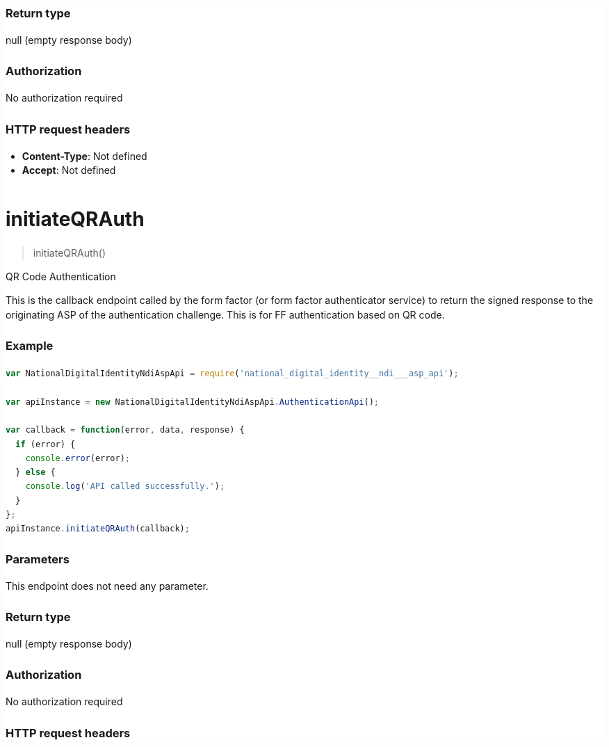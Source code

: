 ### Return type

null (empty response body)

### Authorization

No authorization required

### HTTP request headers

 - **Content-Type**: Not defined
 - **Accept**: Not defined

<a name="initiateQRAuth"></a>
# **initiateQRAuth**
> initiateQRAuth()

QR Code Authentication

This is the callback endpoint called by the form factor (or form factor authenticator service) to return the signed response to the originating ASP of the authentication challenge.  This is for FF authentication based on QR code.

### Example
```javascript
var NationalDigitalIdentityNdiAspApi = require('national_digital_identity__ndi___asp_api');

var apiInstance = new NationalDigitalIdentityNdiAspApi.AuthenticationApi();

var callback = function(error, data, response) {
  if (error) {
    console.error(error);
  } else {
    console.log('API called successfully.');
  }
};
apiInstance.initiateQRAuth(callback);
```

### Parameters
This endpoint does not need any parameter.

### Return type

null (empty response body)

### Authorization

No authorization required

### HTTP request headers
